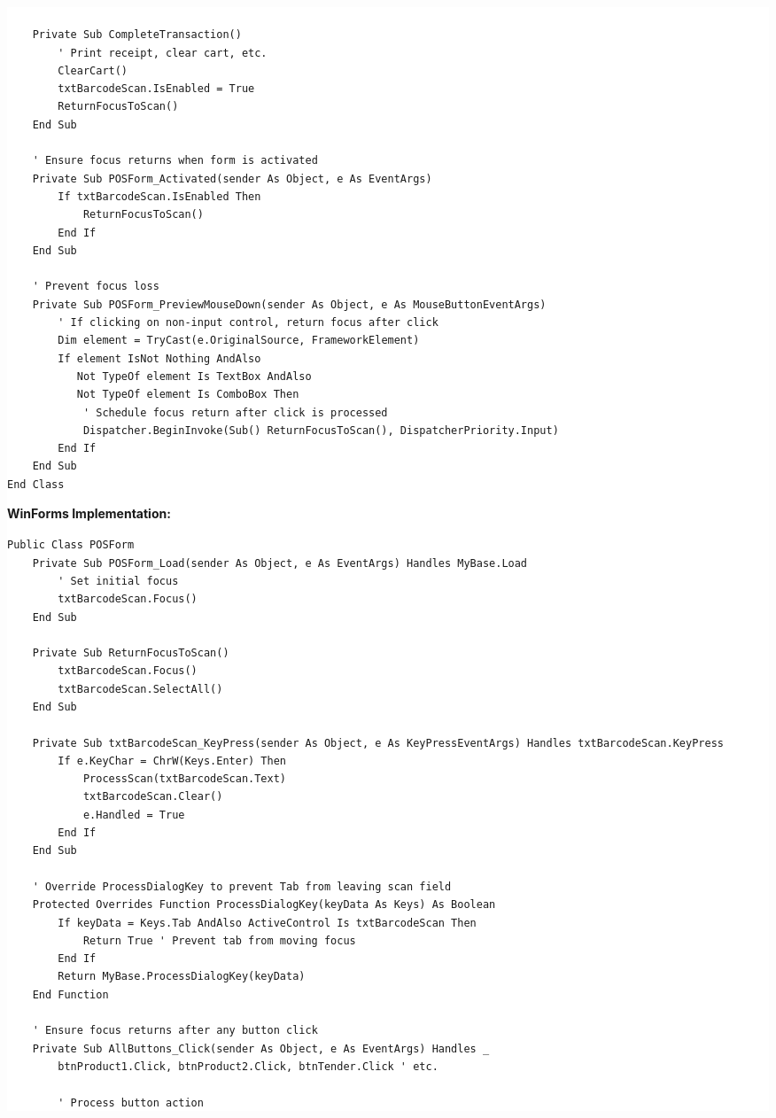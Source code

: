 ```vb.net
    
    Private Sub CompleteTransaction()
        ' Print receipt, clear cart, etc.
        ClearCart()
        txtBarcodeScan.IsEnabled = True
        ReturnFocusToScan()
    End Sub
    
    ' Ensure focus returns when form is activated
    Private Sub POSForm_Activated(sender As Object, e As EventArgs)
        If txtBarcodeScan.IsEnabled Then
            ReturnFocusToScan()
        End If
    End Sub
    
    ' Prevent focus loss
    Private Sub POSForm_PreviewMouseDown(sender As Object, e As MouseButtonEventArgs)
        ' If clicking on non-input control, return focus after click
        Dim element = TryCast(e.OriginalSource, FrameworkElement)
        If element IsNot Nothing AndAlso 
           Not TypeOf element Is TextBox AndAlso 
           Not TypeOf element Is ComboBox Then
            ' Schedule focus return after click is processed
            Dispatcher.BeginInvoke(Sub() ReturnFocusToScan(), DispatcherPriority.Input)
        End If
    End Sub
End Class
```

**WinForms Implementation:**
```vb.net
Public Class POSForm
    Private Sub POSForm_Load(sender As Object, e As EventArgs) Handles MyBase.Load
        ' Set initial focus
        txtBarcodeScan.Focus()
    End Sub
    
    Private Sub ReturnFocusToScan()
        txtBarcodeScan.Focus()
        txtBarcodeScan.SelectAll()
    End Sub
    
    Private Sub txtBarcodeScan_KeyPress(sender As Object, e As KeyPressEventArgs) Handles txtBarcodeScan.KeyPress
        If e.KeyChar = ChrW(Keys.Enter) Then
            ProcessScan(txtBarcodeScan.Text)
            txtBarcodeScan.Clear()
            e.Handled = True
        End If
    End Sub
    
    ' Override ProcessDialogKey to prevent Tab from leaving scan field
    Protected Overrides Function ProcessDialogKey(keyData As Keys) As Boolean
        If keyData = Keys.Tab AndAlso ActiveControl Is txtBarcodeScan Then
            Return True ' Prevent tab from moving focus
        End If
        Return MyBase.ProcessDialogKey(keyData)
    End Function
    
    ' Ensure focus returns after any button click
    Private Sub AllButtons_Click(sender As Object, e As EventArgs) Handles _
        btnProduct1.Click, btnProduct2.Click, btnTender.Click ' etc.
        
        ' Process button action
```